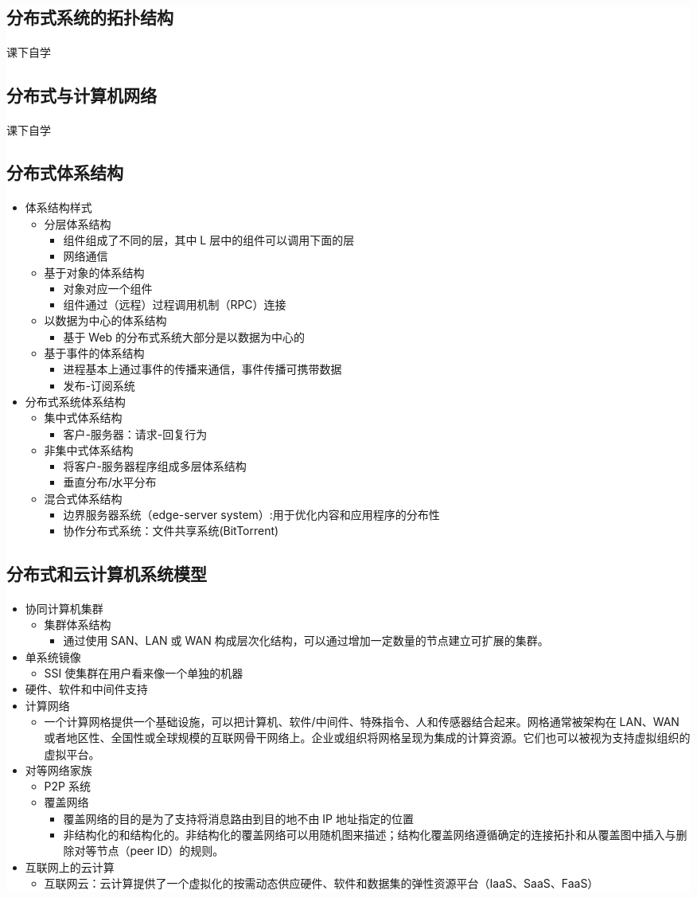 ## 分布式系统的拓扑结构

课下自学

## 分布式与计算机网络

课下自学

## 分布式体系结构

- 体系结构样式
  - 分层体系结构
    - 组件组成了不同的层，其中 L 层中的组件可以调用下面的层
    - 网络通信
  - 基于对象的体系结构
    - 对象对应一个组件
    - 组件通过（远程）过程调用机制（RPC）连接
  - 以数据为中心的体系结构
    - 基于 Web 的分布式系统大部分是以数据为中心的
  - 基于事件的体系结构
    - 进程基本上通过事件的传播来通信，事件传播可携带数据
    - 发布-订阅系统
- 分布式系统体系结构
  - 集中式体系结构
    - 客户-服务器：请求-回复行为
  - 非集中式体系结构
    - 将客户-服务器程序组成多层体系结构
    - 垂直分布/水平分布
  - 混合式体系结构
    - 边界服务器系统（edge-server system）:用于优化内容和应用程序的分布性
    - 协作分布式系统：文件共享系统(BitTorrent)

## 分布式和云计算机系统模型

- 协同计算机集群
  - 集群体系结构
    - 通过使用 SAN、LAN 或 WAN 构成层次化结构，可以通过增加一定数量的节点建立可扩展的集群。
- 单系统镜像
  - SSI 使集群在用户看来像一个单独的机器
- 硬件、软件和中间件支持
- 计算网络
  - 一个计算网格提供一个基础设施，可以把计算机、软件/中间件、特殊指令、人和传感器结合起来。网格通常被架构在 LAN、WAN 或者地区性、全国性或全球规模的互联网骨干网络上。企业或组织将网格呈现为集成的计算资源。它们也可以被视为支持虚拟组织的虚拟平台。
- 对等网络家族
  - P2P 系统
  - 覆盖网络
    - 覆盖网络的目的是为了支持将消息路由到目的地不由 IP 地址指定的位置
    - 非结构化的和结构化的。非结构化的覆盖网络可以用随机图来描述；结构化覆盖网络遵循确定的连接拓扑和从覆盖图中插入与删除对等节点（peer ID）的规则。
- 互联网上的云计算
  - 互联网云：云计算提供了一个虚拟化的按需动态供应硬件、软件和数据集的弹性资源平台（IaaS、SaaS、FaaS）
